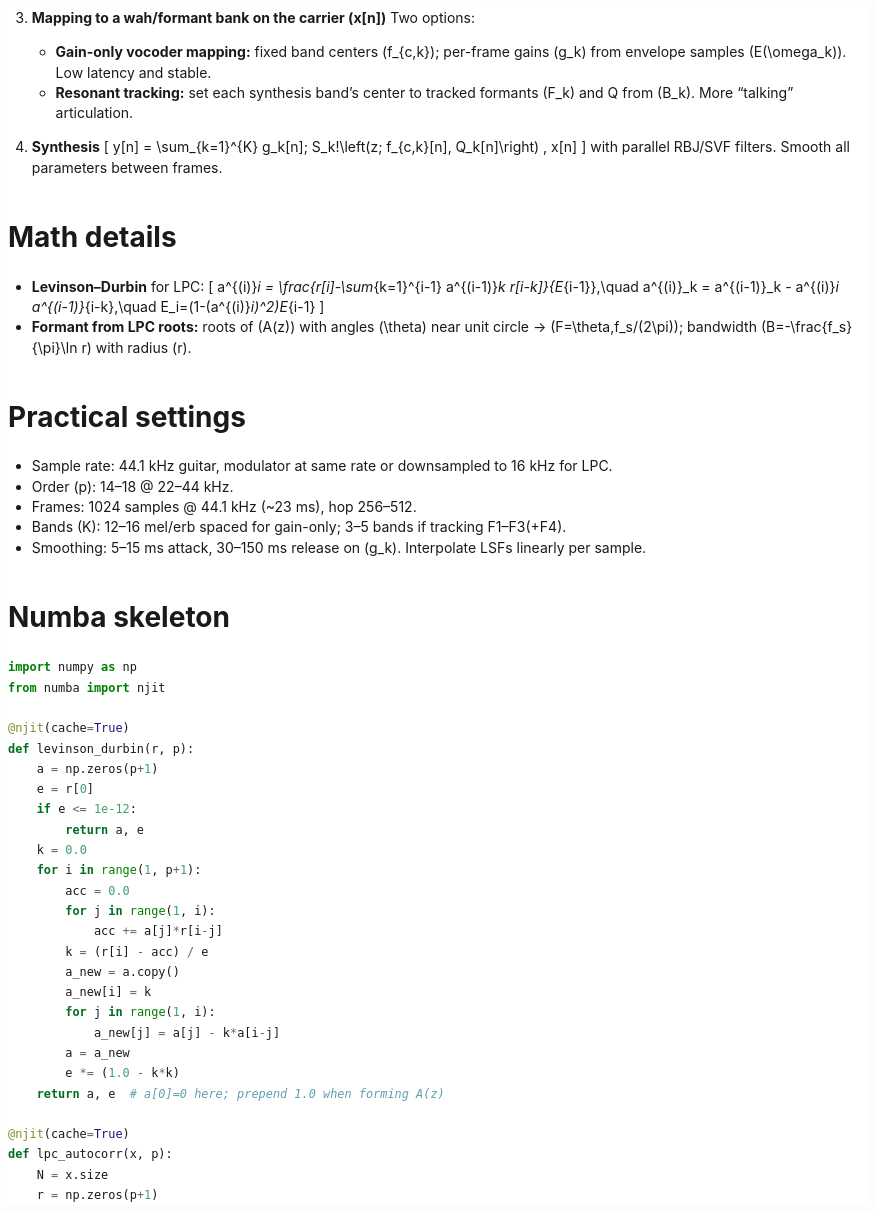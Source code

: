 3. **Mapping to a wah/formant bank on the carrier (x[n])**
   Two options:

   * **Gain-only vocoder mapping:** fixed band centers (f_{c,k}); per-frame gains (g_k) from envelope samples (E(\omega_k)). Low latency and stable.
   * **Resonant tracking:** set each synthesis band’s center to tracked formants (F_k) and Q from (B_k). More “talking” articulation.

4. **Synthesis**
   [
   y[n] = \sum_{k=1}^{K} g_k[n]; S_k!\left(z; f_{c,k}[n], Q_k[n]\right) , x[n]
   ]
   with parallel RBJ/SVF filters. Smooth all parameters between frames.

# Math details

* **Levinson–Durbin** for LPC:
  [
  a^{(i)}*i = \frac{r[i]-\sum*{k=1}^{i-1} a^{(i-1)}*k r[i-k]}{E*{i-1}},\quad
  a^{(i)}_k = a^{(i-1)}_k - a^{(i)}*i a^{(i-1)}*{i-k},\quad
  E_i=(1-(a^{(i)}*i)^2)E*{i-1}
  ]
* **Formant from LPC roots:** roots of (A(z)) with angles (\theta) near unit circle → (F=\theta,f_s/(2\pi)); bandwidth (B=-\frac{f_s}{\pi}\ln r) with radius (r).

# Practical settings

* Sample rate: 44.1 kHz guitar, modulator at same rate or downsampled to 16 kHz for LPC.
* Order (p): 14–18 @ 22–44 kHz.
* Frames: 1024 samples @ 44.1 kHz (~23 ms), hop 256–512.
* Bands (K): 12–16 mel/erb spaced for gain-only; 3–5 bands if tracking F1–F3(+F4).
* Smoothing: 5–15 ms attack, 30–150 ms release on (g_k). Interpolate LSFs linearly per sample.

# Numba skeleton

```python
import numpy as np
from numba import njit

@njit(cache=True)
def levinson_durbin(r, p):
    a = np.zeros(p+1)
    e = r[0]
    if e <= 1e-12:
        return a, e
    k = 0.0
    for i in range(1, p+1):
        acc = 0.0
        for j in range(1, i):
            acc += a[j]*r[i-j]
        k = (r[i] - acc) / e
        a_new = a.copy()
        a_new[i] = k
        for j in range(1, i):
            a_new[j] = a[j] - k*a[i-j]
        a = a_new
        e *= (1.0 - k*k)
    return a, e  # a[0]=0 here; prepend 1.0 when forming A(z)

@njit(cache=True)
def lpc_autocorr(x, p):
    N = x.size
    r = np.zeros(p+1)
```

[1]: https://en.wikipedia.org/wiki/Talk_box?utm_source=chatgpt.com "Talk box"
[2]: https://loudwire.com/bob-heil-talk-box-dead/?utm_source=chatgpt.com "Talk Box Inventor Bob Heil Dead at 83 - Loudwire"
[3]: https://en.wikipedia.org/wiki/Peter_Frampton?utm_source=chatgpt.com "Peter Frampton"
[4]: https://www.forbes.com/sites/pamwindsor/2022/05/03/rock-legend-peter-frampton-recalls-steel-guitarist-pete-drake-introducing-him-to-the-talk-box/?utm_source=chatgpt.com "Peter Frampton Recalls Steel Guitarist Pete Drake Introducing Him ..."